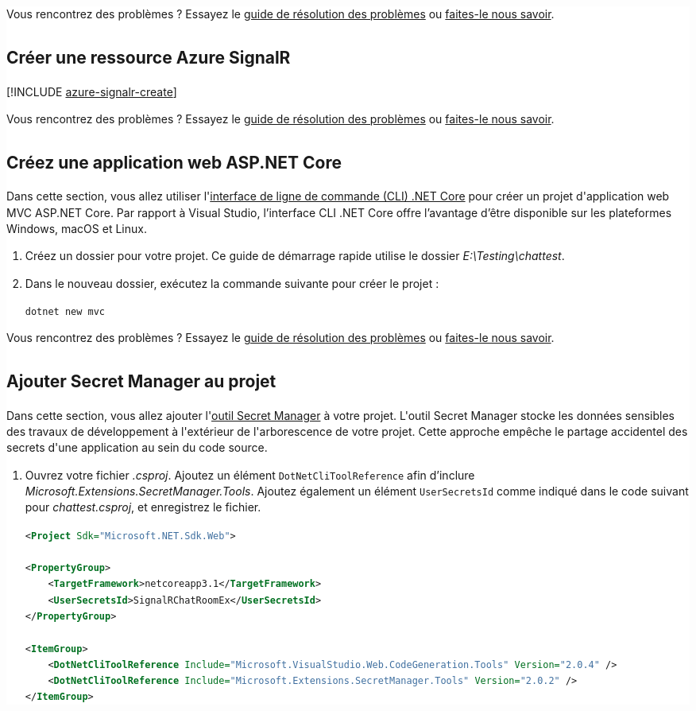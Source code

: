 Vous rencontrez des problèmes ? Essayez le [guide de résolution des problèmes](signalr-howto-troubleshoot-guide.md) ou [faites-le nous savoir](https://aka.ms/asrs/qsnetcore).

## <a name="create-an-azure-signalr-resource"></a>Créer une ressource Azure SignalR

[!INCLUDE [azure-signalr-create](../../includes/signalr-create.md)]

Vous rencontrez des problèmes ? Essayez le [guide de résolution des problèmes](signalr-howto-troubleshoot-guide.md) ou [faites-le nous savoir](https://aka.ms/asrs/qsnetcore).

## <a name="create-an-aspnet-core-web-app"></a>Créez une application web ASP.NET Core

Dans cette section, vous allez utiliser l'[interface de ligne de commande (CLI) .NET Core](/dotnet/core/tools/) pour créer un projet d'application web MVC ASP.NET Core. Par rapport à Visual Studio, l’interface CLI .NET Core offre l’avantage d’être disponible sur les plateformes Windows, macOS et Linux. 

1. Créez un dossier pour votre projet. Ce guide de démarrage rapide utilise le dossier *E:\Testing\chattest*.

2. Dans le nouveau dossier, exécutez la commande suivante pour créer le projet :

    ```dotnetcli
    dotnet new mvc
    ```

Vous rencontrez des problèmes ? Essayez le [guide de résolution des problèmes](signalr-howto-troubleshoot-guide.md) ou [faites-le nous savoir](https://aka.ms/asrs/qsnetcore).

## <a name="add-secret-manager-to-the-project"></a>Ajouter Secret Manager au projet

Dans cette section, vous allez ajouter l'[outil Secret Manager](/aspnet/core/security/app-secrets) à votre projet. L'outil Secret Manager stocke les données sensibles des travaux de développement à l'extérieur de l'arborescence de votre projet. Cette approche empêche le partage accidentel des secrets d'une application au sein du code source.

1. Ouvrez votre fichier *.csproj*. Ajoutez un élément `DotNetCliToolReference` afin d’inclure *Microsoft.Extensions.SecretManager.Tools*. Ajoutez également un élément `UserSecretsId` comme indiqué dans le code suivant pour *chattest.csproj*, et enregistrez le fichier.

    ```xml
    <Project Sdk="Microsoft.NET.Sdk.Web">

    <PropertyGroup>
        <TargetFramework>netcoreapp3.1</TargetFramework>
        <UserSecretsId>SignalRChatRoomEx</UserSecretsId>
    </PropertyGroup>

    <ItemGroup>
        <DotNetCliToolReference Include="Microsoft.VisualStudio.Web.CodeGeneration.Tools" Version="2.0.4" />
        <DotNetCliToolReference Include="Microsoft.Extensions.SecretManager.Tools" Version="2.0.2" />
    </ItemGroup>

